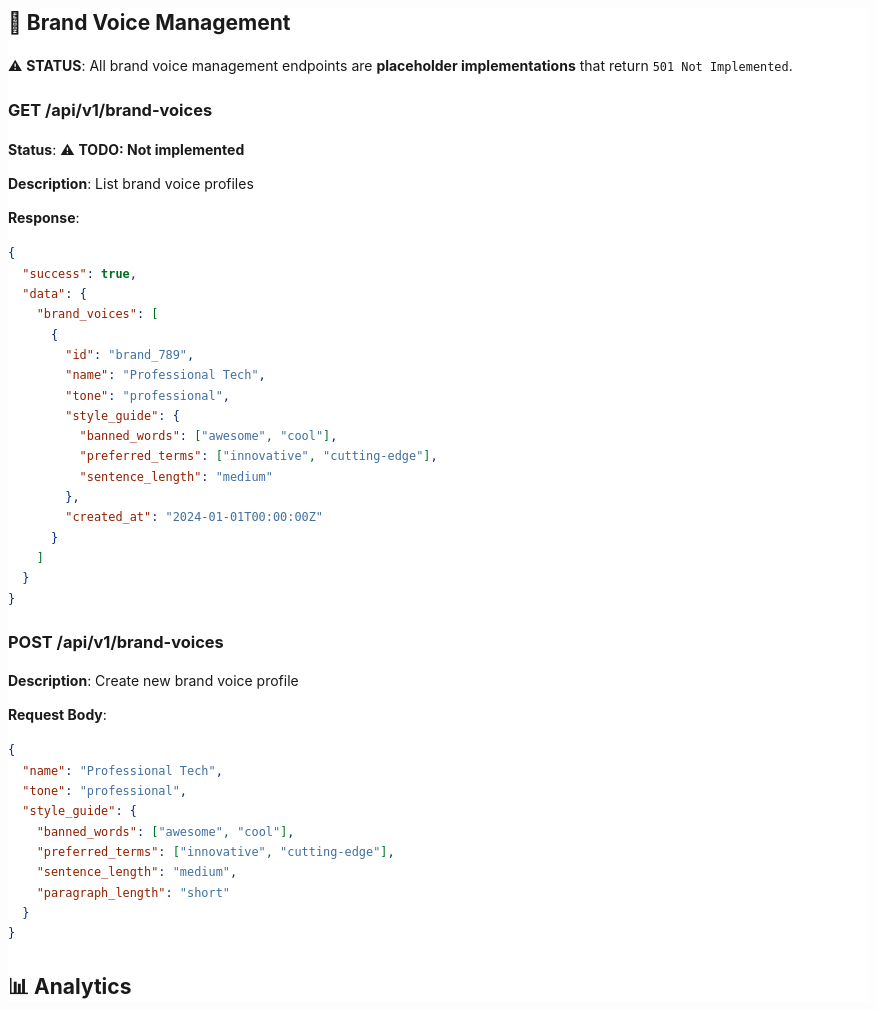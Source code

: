 ## 🎨 Brand Voice Management

⚠️ **STATUS**: All brand voice management endpoints are **placeholder implementations** that return `501 Not Implemented`.

### GET /api/v1/brand-voices

**Status**: ⚠️ **TODO: Not implemented**

**Description**: List brand voice profiles

**Response**:
```json
{
  "success": true,
  "data": {
    "brand_voices": [
      {
        "id": "brand_789",
        "name": "Professional Tech",
        "tone": "professional",
        "style_guide": {
          "banned_words": ["awesome", "cool"],
          "preferred_terms": ["innovative", "cutting-edge"],
          "sentence_length": "medium"
        },
        "created_at": "2024-01-01T00:00:00Z"
      }
    ]
  }
}
```

### POST /api/v1/brand-voices

**Description**: Create new brand voice profile

**Request Body**:
```json
{
  "name": "Professional Tech",
  "tone": "professional",
  "style_guide": {
    "banned_words": ["awesome", "cool"],
    "preferred_terms": ["innovative", "cutting-edge"],
    "sentence_length": "medium",
    "paragraph_length": "short"
  }
}
```

## 📊 Analytics
